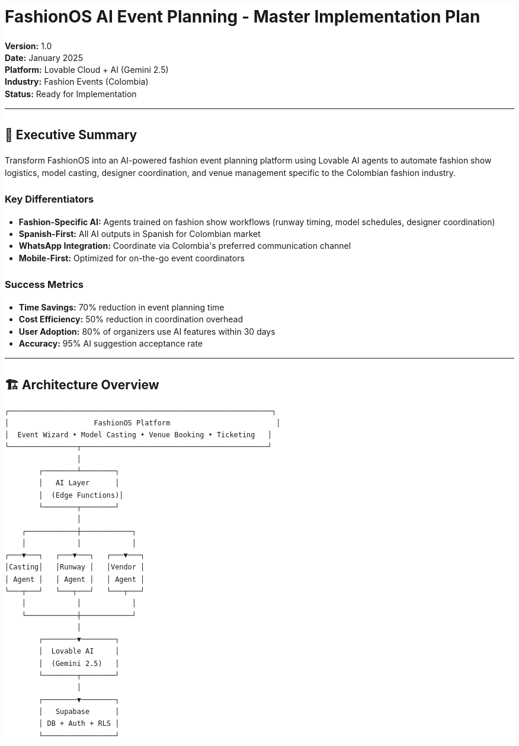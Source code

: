 # FashionOS AI Event Planning - Master Implementation Plan

**Version:** 1.0  
**Date:** January 2025  
**Platform:** Lovable Cloud + AI (Gemini 2.5)  
**Industry:** Fashion Events (Colombia)  
**Status:** Ready for Implementation

---

## 🎯 Executive Summary

Transform FashionOS into an AI-powered fashion event planning platform using Lovable AI agents to automate fashion show logistics, model casting, designer coordination, and venue management specific to the Colombian fashion industry.

### Key Differentiators
- **Fashion-Specific AI:** Agents trained on fashion show workflows (runway timing, model schedules, designer coordination)
- **Spanish-First:** All AI outputs in Spanish for Colombian market
- **WhatsApp Integration:** Coordinate via Colombia's preferred communication channel
- **Mobile-First:** Optimized for on-the-go event coordinators

### Success Metrics
- **Time Savings:** 70% reduction in event planning time
- **Cost Efficiency:** 50% reduction in coordination overhead
- **User Adoption:** 80% of organizers use AI features within 30 days
- **Accuracy:** 95% AI suggestion acceptance rate

---

## 🏗️ Architecture Overview

```
┌──────────────────────────────────────────────────────────────┐
│                    FashionOS Platform                         │
│  Event Wizard • Model Casting • Venue Booking • Ticketing   │
└────────────────┬────────────────────────────────────────────┘
                 │
        ┌────────┴────────┐
        │   AI Layer      │
        │  (Edge Functions)│
        └────────┬────────┘
                 │
    ┌────────────┼────────────┐
    │            │            │
┌───▼───┐   ┌───▼───┐   ┌───▼───┐
│Casting│   │Runway │   │Vendor │
│ Agent │   │ Agent │   │ Agent │
└───┬───┘   └───┬───┘   └───┬───┘
    │            │            │
    └────────────┼────────────┘
                 │
        ┌────────▼────────┐
        │  Lovable AI     │
        │  (Gemini 2.5)   │
        └────────┬────────┘
                 │
        ┌────────▼────────┐
        │   Supabase      │
        │ DB + Auth + RLS │
        └─────────────────┘
```